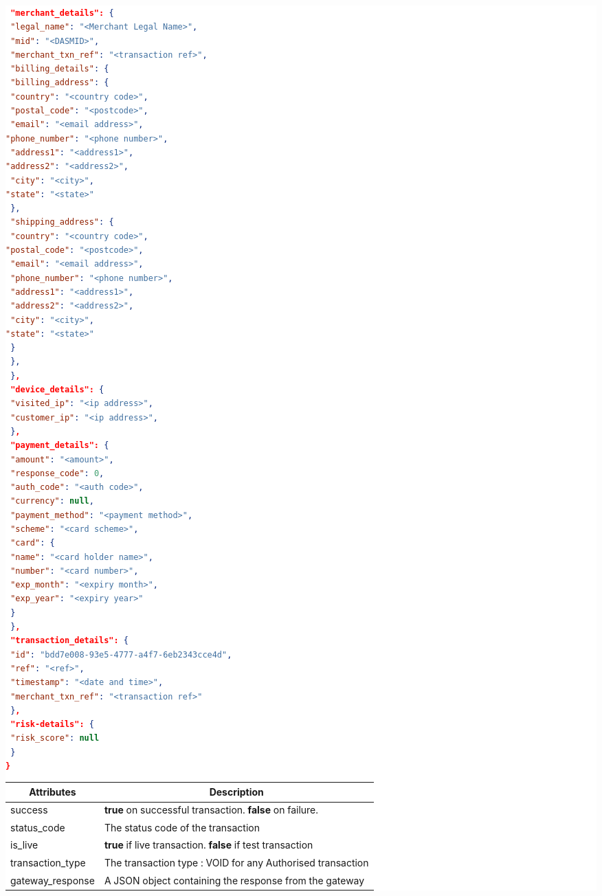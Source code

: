 ```json
 "merchant_details": {
 "legal_name": "<Merchant Legal Name>",
 "mid": "<DASMID>",
 "merchant_txn_ref": "<transaction ref>",
 "billing_details": {
 "billing_address": {
 "country": "<country code>",
 "postal_code": "<postcode>",
 "email": "<email address>",
"phone_number": "<phone number>",
 "address1": "<address1>",
"address2": "<address2>",
 "city": "<city>",
"state": "<state>"
 },
 "shipping_address": {
 "country": "<country code>",
"postal_code": "<postcode>",
 "email": "<email address>",
 "phone_number": "<phone number>",
 "address1": "<address1>",
 "address2": "<address2>",
 "city": "<city>",
"state": "<state>"
 }
 },
 },
 "device_details": {
 "visited_ip": "<ip address>",
 "customer_ip": "<ip address>",
 },
 "payment_details": {
 "amount": "<amount>",
 "response_code": 0,
 "auth_code": "<auth code>",
 "currency": null,
 "payment_method": "<payment method>",
 "scheme": "<card scheme>",
 "card": {
 "name": "<card holder name>",
 "number": "<card number>",
 "exp_month": "<expiry month>",
 "exp_year": "<expiry year>"
 }
 },
 "transaction_details": {
 "id": "bdd7e008-93e5-4777-a4f7-6eb2343cce4d",
 "ref": "<ref>",
 "timestamp": "<date and time>",
 "merchant_txn_ref": "<transaction ref>"
 },
 "risk-details": {
 "risk_score": null
 }
}
```
Attributes | Description
--------- | -----------
success | **true** on successful transaction. **false** on failure.
status_code | The status code of the transaction
is_live | **true** if live transaction. **false** if test transaction
transaction_type | The transaction type : VOID for any Authorised transaction
gateway_response | A JSON object containing the response from the gateway